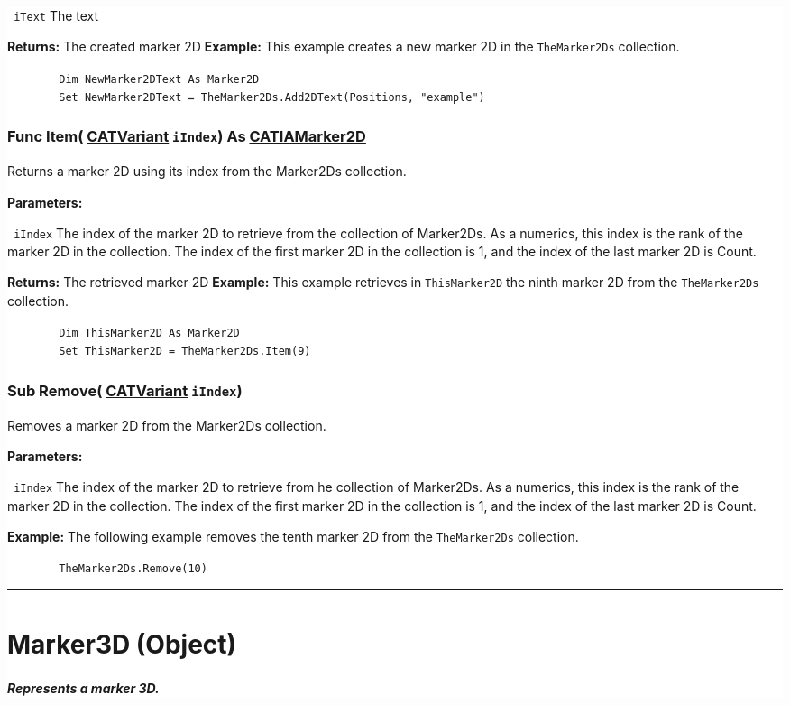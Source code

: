 ` iText`      The text

**Returns:**      The created marker 2D  **Example:**      This example creates a new marker 2D in the `TheMarker2Ds` collection.

```VBScript
        Dim NewMarker2DText As Marker2D
        Set NewMarker2DText = TheMarker2Ds.Add2DText(Positions, "example")

```

### Func **Item**( [CATVariant](../System/typedef_CATVariant_20656.md)  `iIndex`) As [CATIAMarker2D](../NavigatorInterfaces/interface_Marker2D_12072.md)

   Returns a marker 2D using its index from the Marker2Ds collection.

**Parameters:**

` iIndex`      The index of the marker 2D to retrieve from the collection of Marker2Ds. As a numerics, this index is the rank of the marker 2D in the collection. The index of the first marker 2D in the collection is 1, and the index of the last marker 2D is Count.

**Returns:**      The retrieved marker 2D  **Example:**      This example retrieves in `ThisMarker2D` the ninth marker 2D from the `TheMarker2Ds` collection.

```VBScript
        Dim ThisMarker2D As Marker2D
        Set ThisMarker2D = TheMarker2Ds.Item(9)

```

### Sub **Remove**( [CATVariant](../System/typedef_CATVariant_20656.md)  `iIndex`)

   Removes a marker 2D from the Marker2Ds collection.

**Parameters:**

` iIndex`      The index of the marker 2D to retrieve from he collection of Marker2Ds. As a numerics, this index is the rank of the marker 2D in the collection. The index of the first marker 2D in the collection is 1, and the index of the last marker 2D is Count.

**Example:**      The following example removes the tenth marker 2D from the `TheMarker2Ds` collection.

```VBScript
        TheMarker2Ds.Remove(10)

```

---

# Marker3D (Object)

**_Represents a marker 3D._**
